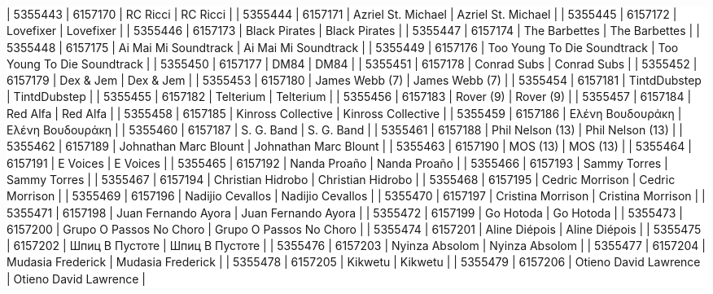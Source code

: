 | 5355443 | 6157170 | RC Ricci | RC Ricci |
| 5355444 | 6157171 | Azriel St. Michael | Azriel St. Michael |
| 5355445 | 6157172 | Lovefixer | Lovefixer |
| 5355446 | 6157173 | Black Pirates | Black Pirates |
| 5355447 | 6157174 | The Barbettes | The Barbettes |
| 5355448 | 6157175 | Ai Mai Mi Soundtrack | Ai Mai Mi Soundtrack |
| 5355449 | 6157176 | Too Young To Die Soundtrack | Too Young To Die Soundtrack |
| 5355450 | 6157177 | DM84 | DM84 |
| 5355451 | 6157178 | Conrad Subs | Conrad Subs |
| 5355452 | 6157179 | Dex & Jem | Dex & Jem |
| 5355453 | 6157180 | James Webb (7) | James Webb (7) |
| 5355454 | 6157181 | TintdDubstep | TintdDubstep |
| 5355455 | 6157182 | Telterium | Telterium |
| 5355456 | 6157183 | Rover (9) | Rover (9) |
| 5355457 | 6157184 | Red Alfa | Red Alfa |
| 5355458 | 6157185 | Kinross Collective | Kinross Collective |
| 5355459 | 6157186 | Ελένη Βουδουράκη | Ελένη Βουδουράκη |
| 5355460 | 6157187 | S. G. Band | S. G. Band |
| 5355461 | 6157188 | Phil Nelson (13) | Phil Nelson (13) |
| 5355462 | 6157189 | Johnathan Marc Blount | Johnathan Marc Blount |
| 5355463 | 6157190 | MOS (13) | MOS (13) |
| 5355464 | 6157191 | E Voices | E Voices |
| 5355465 | 6157192 | Nanda Proaño | Nanda Proaño |
| 5355466 | 6157193 | Sammy Torres | Sammy Torres |
| 5355467 | 6157194 | Christian Hidrobo | Christian Hidrobo |
| 5355468 | 6157195 | Cedric Morrison | Cedric Morrison |
| 5355469 | 6157196 | Nadijio Cevallos | Nadijio Cevallos |
| 5355470 | 6157197 | Cristina Morrison | Cristina Morrison |
| 5355471 | 6157198 | Juan Fernando Ayora | Juan Fernando Ayora |
| 5355472 | 6157199 | Go Hotoda | Go Hotoda |
| 5355473 | 6157200 | Grupo O Passos No Choro | Grupo O Passos No Choro |
| 5355474 | 6157201 | Aline Diépois | Aline Diépois |
| 5355475 | 6157202 | Шпиц В Пустоте | Шпиц В Пустоте |
| 5355476 | 6157203 | Nyinza Absolom | Nyinza Absolom |
| 5355477 | 6157204 | Mudasia Frederick | Mudasia Frederick |
| 5355478 | 6157205 | Kikwetu | Kikwetu |
| 5355479 | 6157206 | Otieno David Lawrence | Otieno David Lawrence |